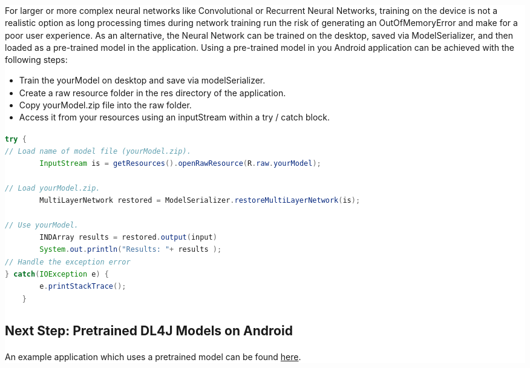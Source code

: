 For larger or more complex neural networks like Convolutional or Recurrent Neural Networks, training on the device is not a realistic option as long processing times during network training run the risk of generating an OutOfMemoryError and make for a poor user experience. As an alternative, the Neural Network can be trained on the desktop, saved via ModelSerializer, and then loaded as a pre-trained model in the application. Using a pre-trained model in you Android application can be achieved with the following steps:

* Train the yourModel on desktop and save via modelSerializer.
* Create a raw resource folder in the res directory of the application.
* Copy yourModel.zip file into the raw folder.
* Access it from your resources using an inputStream within a try / catch block.

```java
try {
// Load name of model file (yourModel.zip).
        InputStream is = getResources().openRawResource(R.raw.yourModel);

// Load yourModel.zip.
        MultiLayerNetwork restored = ModelSerializer.restoreMultiLayerNetwork(is);
        
// Use yourModel.
        INDArray results = restored.output(input)
        System.out.println("Results: "+ results );
// Handle the exception error
} catch(IOException e) {
        e.printStackTrace();
    }
```


## Next Step: Pretrained DL4J Models on Android

An example application which uses a pretrained model can be found [here](./deeplearning4j-android-image-classification).
